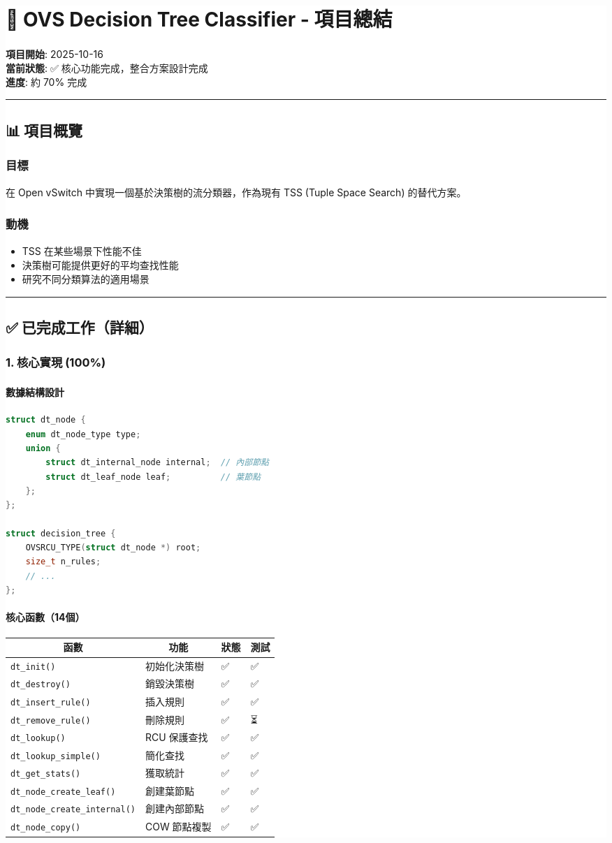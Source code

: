 # 🎉 OVS Decision Tree Classifier - 項目總結

**項目開始**: 2025-10-16  
**當前狀態**: ✅ 核心功能完成，整合方案設計完成  
**進度**: 約 70% 完成

---

## 📊 項目概覽

### 目標
在 Open vSwitch 中實現一個基於決策樹的流分類器，作為現有 TSS (Tuple Space Search) 的替代方案。

### 動機
- TSS 在某些場景下性能不佳
- 決策樹可能提供更好的平均查找性能
- 研究不同分類算法的適用場景

---

## ✅ 已完成工作（詳細）

### 1. 核心實現 (100%)

#### 數據結構設計
```c
struct dt_node {
    enum dt_node_type type;
    union {
        struct dt_internal_node internal;  // 內部節點
        struct dt_leaf_node leaf;          // 葉節點
    };
};

struct decision_tree {
    OVSRCU_TYPE(struct dt_node *) root;
    size_t n_rules;
    // ...
};
```

#### 核心函數（14個）

| 函數 | 功能 | 狀態 | 測試 |
|------|------|------|------|
| `dt_init()` | 初始化決策樹 | ✅ | ✅ |
| `dt_destroy()` | 銷毀決策樹 | ✅ | ✅ |
| `dt_insert_rule()` | 插入規則 | ✅ | ✅ |
| `dt_remove_rule()` | 刪除規則 | ✅ | ⏳ |
| `dt_lookup()` | RCU 保護查找 | ✅ | ✅ |
| `dt_lookup_simple()` | 簡化查找 | ✅ | ✅ |
| `dt_get_stats()` | 獲取統計 | ✅ | ✅ |
| `dt_node_create_leaf()` | 創建葉節點 | ✅ | ✅ |
| `dt_node_create_internal()` | 創建內部節點 | ✅ | ✅ |
| `dt_node_copy()` | COW 節點複製 | ✅ | ✅ |